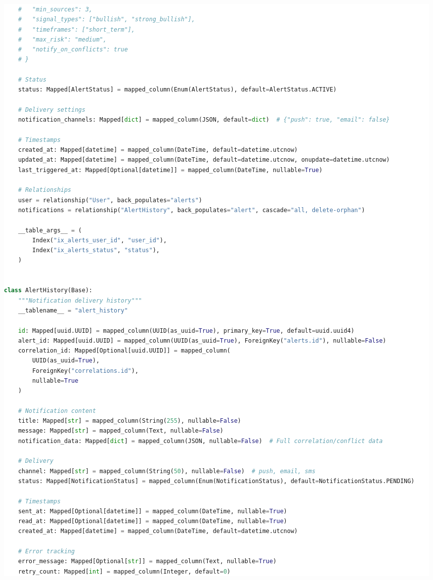```python
    #   "min_sources": 3,
    #   "signal_types": ["bullish", "strong_bullish"],
    #   "timeframes": ["short_term"],
    #   "max_risk": "medium",
    #   "notify_on_conflicts": true
    # }

    # Status
    status: Mapped[AlertStatus] = mapped_column(Enum(AlertStatus), default=AlertStatus.ACTIVE)

    # Delivery settings
    notification_channels: Mapped[dict] = mapped_column(JSON, default=dict)  # {"push": true, "email": false}

    # Timestamps
    created_at: Mapped[datetime] = mapped_column(DateTime, default=datetime.utcnow)
    updated_at: Mapped[datetime] = mapped_column(DateTime, default=datetime.utcnow, onupdate=datetime.utcnow)
    last_triggered_at: Mapped[Optional[datetime]] = mapped_column(DateTime, nullable=True)

    # Relationships
    user = relationship("User", back_populates="alerts")
    notifications = relationship("AlertHistory", back_populates="alert", cascade="all, delete-orphan")

    __table_args__ = (
        Index("ix_alerts_user_id", "user_id"),
        Index("ix_alerts_status", "status"),
    )


class AlertHistory(Base):
    """Notification delivery history"""
    __tablename__ = "alert_history"

    id: Mapped[uuid.UUID] = mapped_column(UUID(as_uuid=True), primary_key=True, default=uuid.uuid4)
    alert_id: Mapped[uuid.UUID] = mapped_column(UUID(as_uuid=True), ForeignKey("alerts.id"), nullable=False)
    correlation_id: Mapped[Optional[uuid.UUID]] = mapped_column(
        UUID(as_uuid=True),
        ForeignKey("correlations.id"),
        nullable=True
    )

    # Notification content
    title: Mapped[str] = mapped_column(String(255), nullable=False)
    message: Mapped[str] = mapped_column(Text, nullable=False)
    notification_data: Mapped[dict] = mapped_column(JSON, nullable=False)  # Full correlation/conflict data

    # Delivery
    channel: Mapped[str] = mapped_column(String(50), nullable=False)  # push, email, sms
    status: Mapped[NotificationStatus] = mapped_column(Enum(NotificationStatus), default=NotificationStatus.PENDING)

    # Timestamps
    sent_at: Mapped[Optional[datetime]] = mapped_column(DateTime, nullable=True)
    read_at: Mapped[Optional[datetime]] = mapped_column(DateTime, nullable=True)
    created_at: Mapped[datetime] = mapped_column(DateTime, default=datetime.utcnow)

    # Error tracking
    error_message: Mapped[Optional[str]] = mapped_column(Text, nullable=True)
    retry_count: Mapped[int] = mapped_column(Integer, default=0)
```